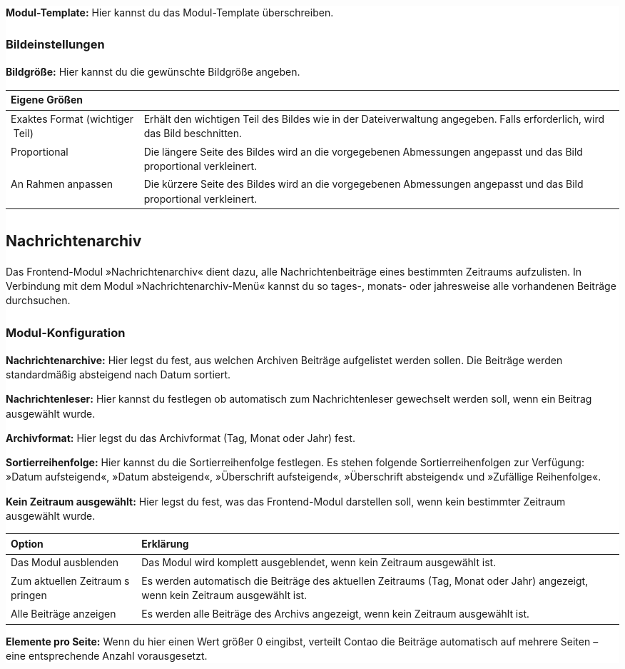 **Modul-Template:** Hier kannst du das Modul-Template überschreiben.


### Bildeinstellungen

**Bildgröße:** Hier kannst du die gewünschte Bildgröße angeben.

| Eigene Größen                                  |                                                                                                                           |
|:-----------------------------------------------|:--------------------------------------------------------------------------------------------------------------------------|
| Exaktes&nbsp;Format&nbsp;(wichtiger&nbsp;Teil) | Erhält den wichtigen Teil des Bildes wie in der Dateiverwaltung angegeben. Falls erforderlich, wird das Bild beschnitten. |
| Proportional                                   | Die längere Seite des Bildes wird an die vorgegebenen Abmessungen angepasst und das Bild proportional verkleinert.        |
| An&nbsp;Rahmen&nbsp;anpassen                   | Die kürzere Seite des Bildes wird an die vorgegebenen Abmessungen angepasst und das Bild proportional verkleinert.        |


## Nachrichtenarchiv

Das Frontend-Modul »Nachrichtenarchiv« dient dazu, alle Nachrichtenbeiträge eines bestimmten Zeitraums aufzulisten. In 
Verbindung mit dem Modul »Nachrichtenarchiv-Menü« kannst du so tages-, monats- oder jahresweise alle vorhandenen 
Beiträge durchsuchen.


### Modul-Konfiguration

**Nachrichtenarchive:** Hier legst du fest, aus welchen Archiven Beiträge aufgelistet werden sollen. Die Beiträge 
werden standardmäßig absteigend nach Datum sortiert.

**Nachrichtenleser:** Hier kannst du festlegen ob automatisch zum Nachrichtenleser gewechselt werden soll, wenn ein 
Beitrag ausgewählt wurde.

**Archivformat:** Hier legst du das Archivformat (Tag, Monat oder Jahr) fest.

**Sortierreihenfolge:** Hier kannst du die Sortierreihenfolge festlegen. Es stehen folgende Sortierreihenfolgen
zur Verfügung: »Datum aufsteigend«, »Datum absteigend«, »Überschrift aufsteigend«, »Überschrift absteigend« und
»Zufällige Reihenfolge«.

**Kein Zeitraum ausgewählt:** Hier legst du fest, was das Frontend-Modul darstellen soll, wenn kein bestimmter Zeitraum 
ausgewählt wurde.

| Option                                           | Erklärung                                                                                                                        |
|:-------------------------------------------------|:---------------------------------------------------------------------------------------------------------------------------------|
| Das Modul ausblenden                             | Das Modul wird komplett ausgeblendet, wenn kein Zeitraum ausgewählt ist.                                                         |
| Zum&nbsp;aktuellen&nbsp;Zeitraum&nbsp;springen   | Es werden automatisch die Beiträge des aktuellen Zeitraums (Tag, Monat oder Jahr) angezeigt, wenn kein Zeitraum ausgewählt ist.  |
| Alle Beiträge anzeigen                           | Es werden alle Beiträge des Archivs angezeigt, wenn kein Zeitraum ausgewählt ist.                                                |

**Elemente pro Seite:** Wenn du hier einen Wert größer 0 eingibst, verteilt Contao die Beiträge automatisch auf mehrere 
Seiten – eine entsprechende Anzahl vorausgesetzt.
